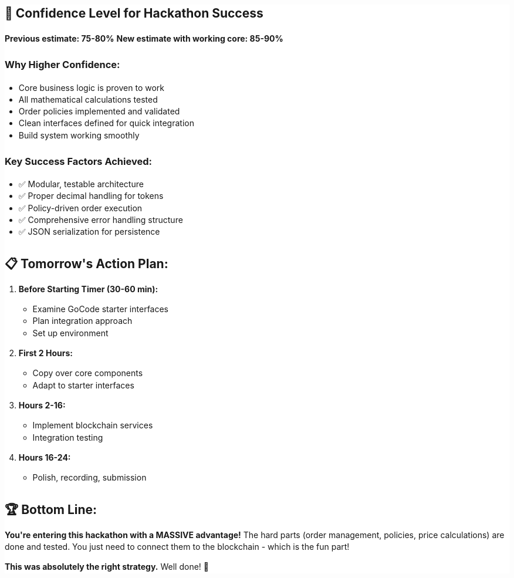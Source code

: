 ## 🎯 **Confidence Level for Hackathon Success**

**Previous estimate: 75-80%**
**New estimate with working core: 85-90%**

### Why Higher Confidence:
- Core business logic is proven to work
- All mathematical calculations tested
- Order policies implemented and validated
- Clean interfaces defined for quick integration
- Build system working smoothly

### Key Success Factors Achieved:
- ✅ Modular, testable architecture
- ✅ Proper decimal handling for tokens
- ✅ Policy-driven order execution
- ✅ Comprehensive error handling structure
- ✅ JSON serialization for persistence

## 📋 **Tomorrow's Action Plan:**

1. **Before Starting Timer (30-60 min):**
   - Examine GoCode starter interfaces
   - Plan integration approach
   - Set up environment

2. **First 2 Hours:** 
   - Copy over core components
   - Adapt to starter interfaces

3. **Hours 2-16:**
   - Implement blockchain services
   - Integration testing

4. **Hours 16-24:**
   - Polish, recording, submission

## 🏆 **Bottom Line:**

**You're entering this hackathon with a MASSIVE advantage!** The hard parts (order management, policies, price calculations) are done and tested. You just need to connect them to the blockchain - which is the fun part!

**This was absolutely the right strategy.** Well done! 🎉

